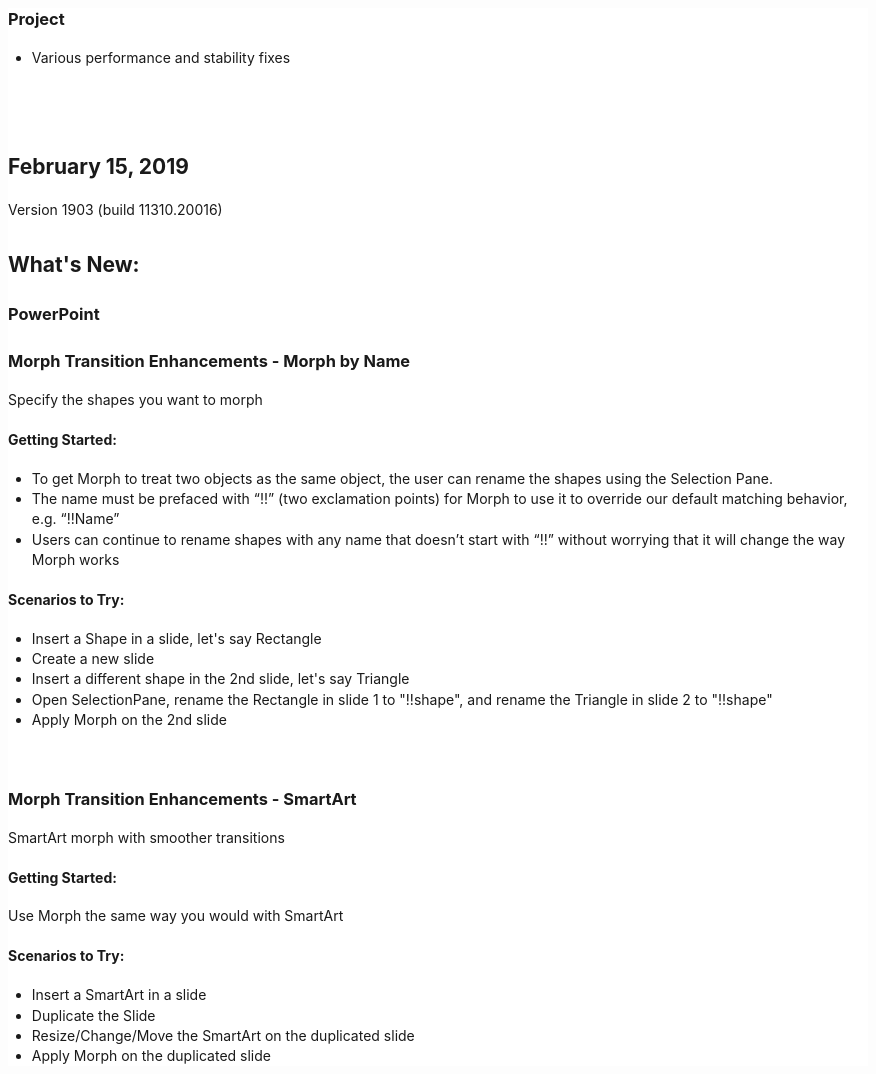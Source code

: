 ### Project
- Various performance and stability fixes

</BR></BR>



## February 15, 2019 
Version 1903 (build 11310.20016)

## What's New:

### PowerPoint


### Morph Transition Enhancements - Morph by Name

Specify the shapes you want to morph

#### Getting Started:

- To get Morph to treat two objects as the same object, the user can rename the shapes using the Selection Pane.
- The name must be prefaced with “!!” (two exclamation points) for Morph to use it to override our default matching behavior, e.g. “!!Name”
- Users can continue to rename shapes with any name that doesn’t start with “!!” without worrying that it will change the way Morph works

#### Scenarios to Try:

- Insert a Shape in a slide, let's say Rectangle
- Create a new slide
- Insert a different shape in the 2nd slide, let's say Triangle
- Open SelectionPane, rename the Rectangle in slide 1 to "!!shape", and rename the Triangle in slide 2 to "!!shape"
- Apply Morph on the 2nd slide

</BR>

### Morph Transition Enhancements - SmartArt

SmartArt morph with smoother transitions

#### Getting Started:

Use Morph the same way you would with SmartArt

#### Scenarios to Try:

- Insert a SmartArt in a slide
- Duplicate the Slide
- Resize/Change/Move the SmartArt on the duplicated slide
- Apply Morph on the duplicated slide
